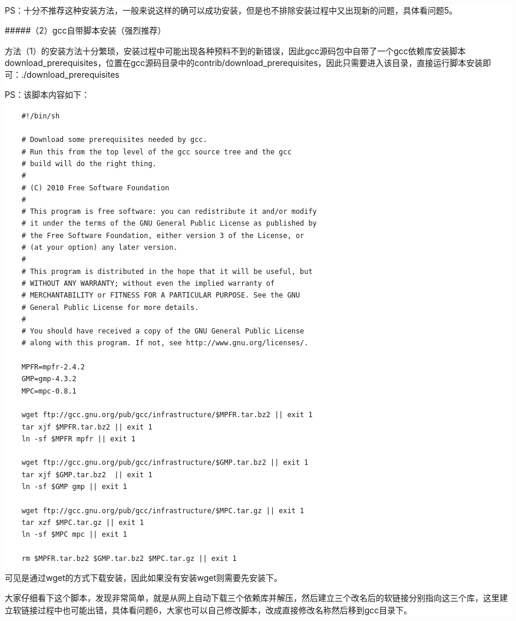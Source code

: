 PS：十分不推荐这种安装方法，一般来说这样的确可以成功安装，但是也不排除安装过程中又出现新的问题，具体看问题5。


#####（2）gcc自带脚本安装（强烈推荐）

方法（1）的安装方法十分繁琐，安装过程中可能出现各种预料不到的新错误，因此gcc源码包中自带了一个gcc依赖库安装脚本download_prerequisites，位置在gcc源码目录中的contrib/download_prerequisites，因此只需要进入该目录，直接运行脚本安装即可：./download_prerequisites

PS：该脚本内容如下：
```
	#!/bin/sh

	# Download some prerequisites needed by gcc.
	# Run this from the top level of the gcc source tree and the gcc
	# build will do the right thing.
	#
	# (C) 2010 Free Software Foundation
	#
	# This program is free software: you can redistribute it and/or modify
	# it under the terms of the GNU General Public License as published by
	# the Free Software Foundation, either version 3 of the License, or
	# (at your option) any later version.
	#
	# This program is distributed in the hope that it will be useful, but
	# WITHOUT ANY WARRANTY; without even the implied warranty of
	# MERCHANTABILITY or FITNESS FOR A PARTICULAR PURPOSE. See the GNU
	# General Public License for more details.
	#
	# You should have received a copy of the GNU General Public License
	# along with this program. If not, see http://www.gnu.org/licenses/.

	MPFR=mpfr-2.4.2
	GMP=gmp-4.3.2
	MPC=mpc-0.8.1

	wget ftp://gcc.gnu.org/pub/gcc/infrastructure/$MPFR.tar.bz2 || exit 1
	tar xjf $MPFR.tar.bz2 || exit 1
	ln -sf $MPFR mpfr || exit 1

	wget ftp://gcc.gnu.org/pub/gcc/infrastructure/$GMP.tar.bz2 || exit 1
	tar xjf $GMP.tar.bz2  || exit 1
	ln -sf $GMP gmp || exit 1

	wget ftp://gcc.gnu.org/pub/gcc/infrastructure/$MPC.tar.gz || exit 1
	tar xzf $MPC.tar.gz || exit 1
	ln -sf $MPC mpc || exit 1

	rm $MPFR.tar.bz2 $GMP.tar.bz2 $MPC.tar.gz || exit 1
```

可见是通过wget的方式下载安装，因此如果没有安装wget则需要先安装下。

大家仔细看下这个脚本，发现非常简单，就是从网上自动下载三个依赖库并解压，然后建立三个改名后的软链接分别指向这三个库，这里建立软链接过程中也可能出错，具体看问题6，大家也可以自己修改脚本，改成直接修改名称然后移到gcc目录下。
